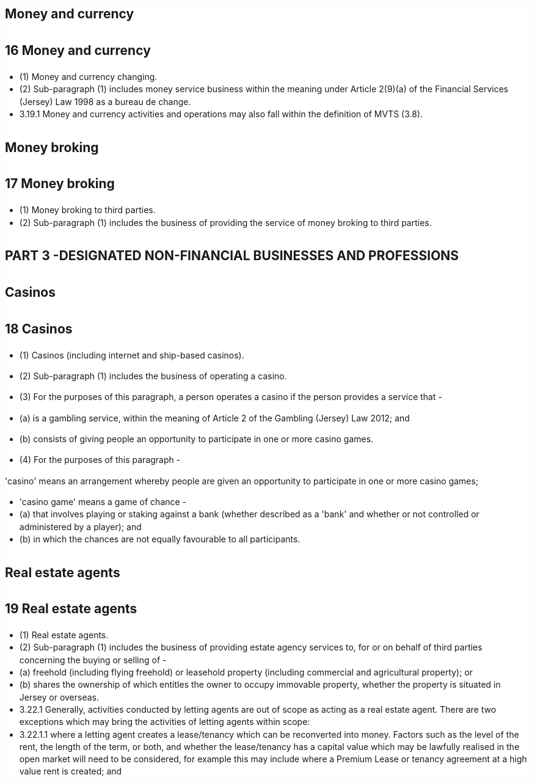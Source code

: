 ## Money and currency

## 16 Money and currency

- (1) Money and currency changing.
- (2) Sub-paragraph (1) includes money service business within the meaning under Article 2(9)(a) of the Financial Services (Jersey) Law 1998 as a bureau de change.
- 3.19.1 Money and currency activities and operations may also fall within the definition of MVTS (3.8).

## Money broking

## 17 Money broking

- (1) Money broking to third parties.
- (2) Sub-paragraph (1) includes the business of providing the service of money broking to third parties.

## PART 3 -DESIGNATED NON-FINANCIAL BUSINESSES AND PROFESSIONS

## Casinos

## 18 Casinos

- (1) Casinos (including internet and ship-based casinos).
- (2) Sub-paragraph (1) includes the business of operating a casino.

- (3) For the purposes of this paragraph, a person operates a casino if the person provides a service that -
- (a) is a gambling service, within the meaning of Article 2 of the Gambling (Jersey) Law 2012; and
- (b) consists of giving people an opportunity to participate in one or more casino games.
- (4) For the purposes of this paragraph -

'casino' means an arrangement whereby people are given an opportunity to participate in one or more casino games;

- 'casino game' means a game of chance -
- (a) that involves playing or staking against a bank (whether described as a 'bank' and whether or not controlled or administered by a player); and
- (b) in which the chances are not equally favourable to all participants.

## Real estate agents

## 19 Real estate agents

- (1) Real estate agents.
- (2) Sub-paragraph (1) includes the business of providing estate agency services to, for or on behalf of third parties concerning the buying or selling of -
- (a) freehold (including flying freehold) or leasehold property (including commercial and agricultural property); or
- (b) shares the ownership of which entitles the owner to occupy immovable property, whether the property is situated in Jersey or overseas.
- 3.22.1 Generally, activities conducted by letting agents are out of scope as acting as a real estate agent. There are two exceptions which may bring the activities of letting agents within scope:
- 3.22.1.1 where a letting agent creates a lease/tenancy which can be reconverted into money. Factors such as the level of the rent, the length of the term, or both, and whether the lease/tenancy has a capital value which may be lawfully realised in the open market will need to be considered, for example this may include where a Premium Lease or tenancy agreement at a high value rent is created; and